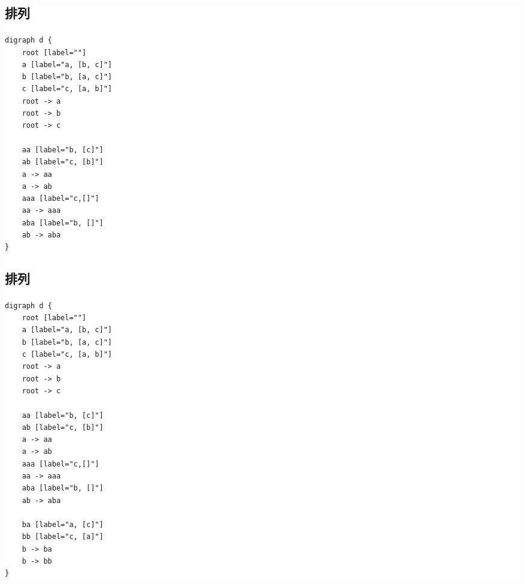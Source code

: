 
## 排列

```plantuml
digraph d {
    root [label=""]
    a [label="a, [b, c]"]
    b [label="b, [a, c]"]
    c [label="c, [a, b]"]
    root -> a
    root -> b
    root -> c

    aa [label="b, [c]"]
    ab [label="c, [b]"]
    a -> aa
    a -> ab
    aaa [label="c,[]"]
    aa -> aaa
    aba [label="b, []"]
    ab -> aba
}
```



## 排列

```plantuml
digraph d {
    root [label=""]
    a [label="a, [b, c]"]
    b [label="b, [a, c]"]
    c [label="c, [a, b]"]
    root -> a
    root -> b
    root -> c

    aa [label="b, [c]"]
    ab [label="c, [b]"]
    a -> aa
    a -> ab
    aaa [label="c,[]"]
    aa -> aaa
    aba [label="b, []"]
    ab -> aba

    ba [label="a, [c]"]
    bb [label="c, [a]"]
    b -> ba
    b -> bb
}
```
